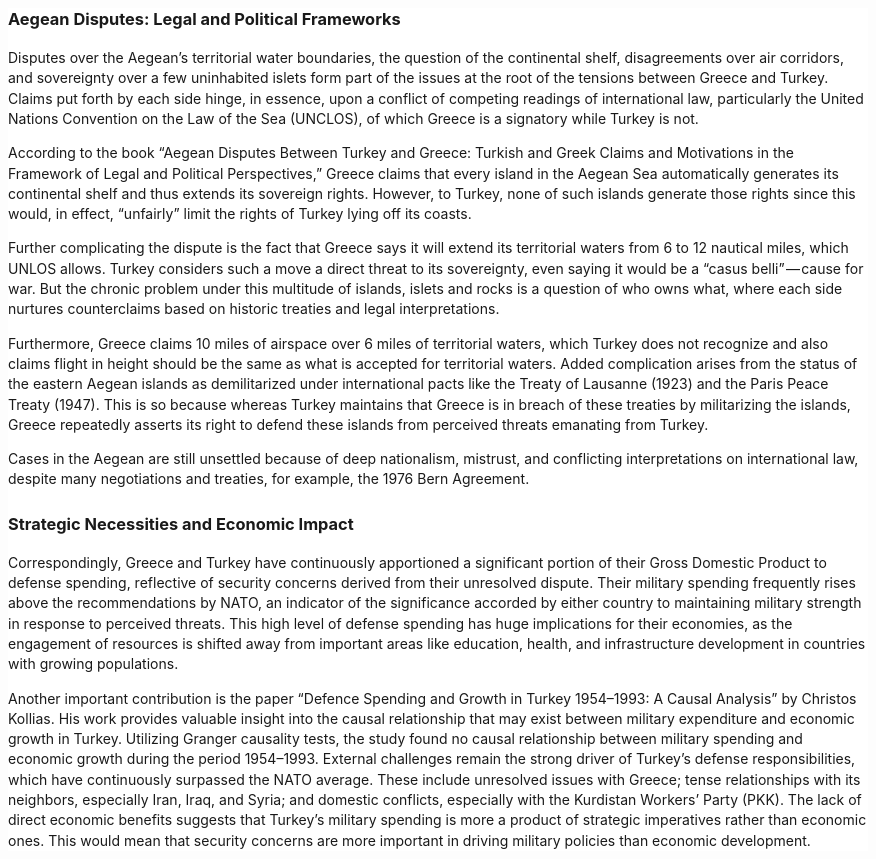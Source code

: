 ### Aegean Disputes: Legal and Political Frameworks

Disputes over the Aegean’s territorial water boundaries, the question of the continental shelf, disagreements over air corridors, and sovereignty over a few uninhabited islets form part of the issues at the root of the tensions between Greece and Turkey. Claims put forth by each side hinge, in essence, upon a conflict of competing readings of international law, particularly the United Nations Convention on the Law of the Sea (UNCLOS), of which Greece is a signatory while Turkey is not.

According to the book “Aegean Disputes Between Turkey and Greece: Turkish and Greek Claims and Motivations in the Framework of Legal and Political Perspectives,” Greece claims that every island in the Aegean Sea automatically generates its continental shelf and thus extends its sovereign rights. However, to Turkey, none of such islands generate those rights since this would, in effect, “unfairly” limit the rights of Turkey lying off its coasts.

Further complicating the dispute is the fact that Greece says it will extend its territorial waters from 6 to 12 nautical miles, which UNLOS allows. Turkey considers such a move a direct threat to its sovereignty, even saying it would be a “casus belli” — cause for war. But the chronic problem under this multitude of islands, islets and rocks is a question of who owns what, where each side nurtures counterclaims based on historic treaties and legal interpretations.

Furthermore, Greece claims 10 miles of airspace over 6 miles of territorial waters, which Turkey does not recognize and also claims flight in height should be the same as what is accepted for territorial waters. Added complication arises from the status of the eastern Aegean islands as demilitarized under international pacts like the Treaty of Lausanne (1923) and the Paris Peace Treaty (1947). This is so because whereas Turkey maintains that Greece is in breach of these treaties by militarizing the islands, Greece repeatedly asserts its right to defend these islands from perceived threats emanating from Turkey.

Cases in the Aegean are still unsettled because of deep nationalism, mistrust, and conflicting interpretations on international law, despite many negotiations and treaties, for example, the 1976 Bern Agreement.

### Strategic Necessities and Economic Impact

Correspondingly, Greece and Turkey have continuously apportioned a significant portion of their Gross Domestic Product to defense spending, reflective of security concerns derived from their unresolved dispute. Their military spending frequently rises above the recommendations by NATO, an indicator of the significance accorded by either country to maintaining military strength in response to perceived threats. This high level of defense spending has huge implications for their economies, as the engagement of resources is shifted away from important areas like education, health, and infrastructure development in countries with growing populations.

Another important contribution is the paper “Defence Spending and Growth in Turkey 1954–1993: A Causal Analysis” by Christos Kollias. His work provides valuable insight into the causal relationship that may exist between military expenditure and economic growth in Turkey. Utilizing Granger causality tests, the study found no causal relationship between military spending and economic growth during the period 1954–1993. External challenges remain the strong driver of Turkey’s defense responsibilities, which have continuously surpassed the NATO average. These include unresolved issues with Greece; tense relationships with its neighbors, especially Iran, Iraq, and Syria; and domestic conflicts, especially with the Kurdistan Workers’ Party (PKK). The lack of direct economic benefits suggests that Turkey’s military spending is more a product of strategic imperatives rather than economic ones. This would mean that security concerns are more important in driving military policies than economic development.
